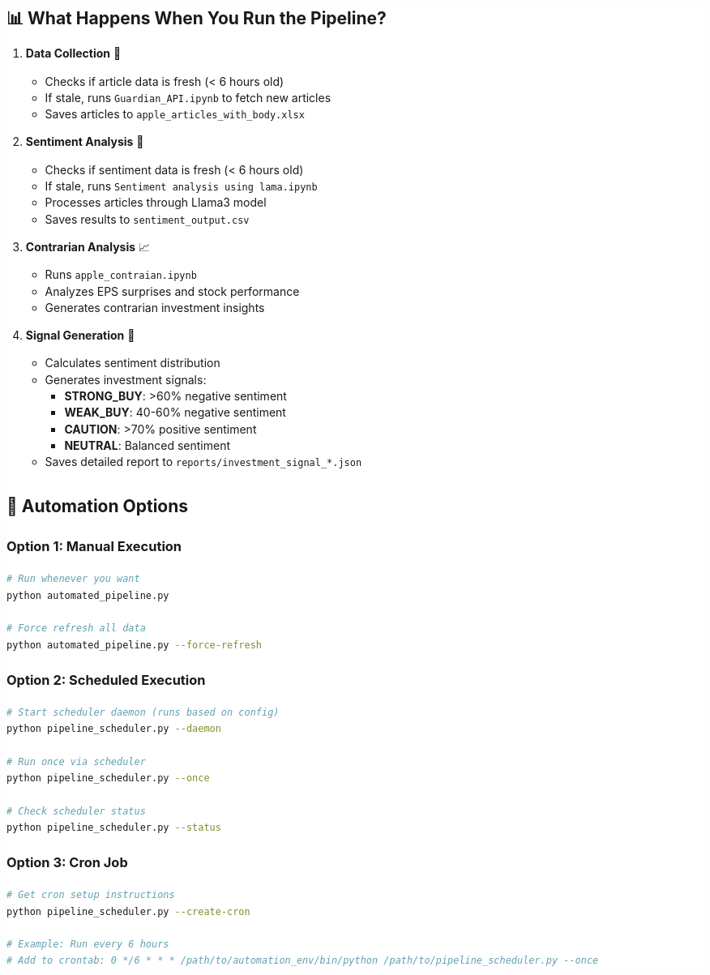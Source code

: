 ## 📊 What Happens When You Run the Pipeline?

1. **Data Collection** 📰
   - Checks if article data is fresh (< 6 hours old)
   - If stale, runs `Guardian_API.ipynb` to fetch new articles
   - Saves articles to `apple_articles_with_body.xlsx`

2. **Sentiment Analysis** 🧠
   - Checks if sentiment data is fresh (< 6 hours old)
   - If stale, runs `Sentiment analysis using lama.ipynb`
   - Processes articles through Llama3 model
   - Saves results to `sentiment_output.csv`

3. **Contrarian Analysis** 📈
   - Runs `apple_contraian.ipynb`
   - Analyzes EPS surprises and stock performance
   - Generates contrarian investment insights

4. **Signal Generation** 🎯
   - Calculates sentiment distribution
   - Generates investment signals:
     - **STRONG_BUY**: >60% negative sentiment
     - **WEAK_BUY**: 40-60% negative sentiment
     - **CAUTION**: >70% positive sentiment
     - **NEUTRAL**: Balanced sentiment
   - Saves detailed report to `reports/investment_signal_*.json`

## 🔄 Automation Options

### Option 1: Manual Execution
```bash
# Run whenever you want
python automated_pipeline.py

# Force refresh all data
python automated_pipeline.py --force-refresh
```

### Option 2: Scheduled Execution
```bash
# Start scheduler daemon (runs based on config)
python pipeline_scheduler.py --daemon

# Run once via scheduler
python pipeline_scheduler.py --once

# Check scheduler status
python pipeline_scheduler.py --status
```

### Option 3: Cron Job
```bash
# Get cron setup instructions
python pipeline_scheduler.py --create-cron

# Example: Run every 6 hours
# Add to crontab: 0 */6 * * * /path/to/automation_env/bin/python /path/to/pipeline_scheduler.py --once
```
